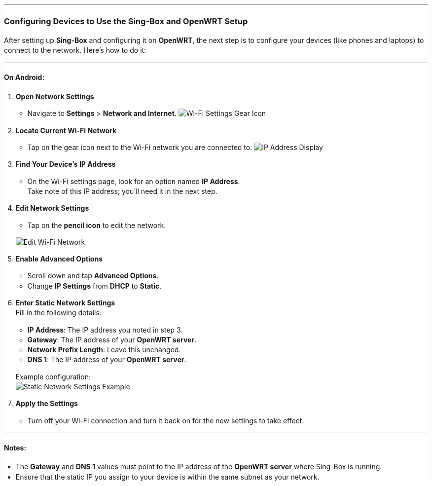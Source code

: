 
---
### Configuring Devices to Use the Sing-Box and OpenWRT Setup

After setting up **Sing-Box** and configuring it on **OpenWRT**, the next step is to configure your devices (like phones and laptops) to connect to the network. Here’s how to do it:

---

#### On Android:

1. **Open Network Settings**  
   - Navigate to **Settings** > **Network and Internet**.
   ![Wi-Fi Settings Gear Icon](https://github.com/user-attachments/assets/22b639f3-1a2d-4792-bae3-cf624237d87e)

2. **Locate Current Wi-Fi Network**  
   - Tap on the gear icon next to the Wi-Fi network you are connected to.
   ![IP Address Display](https://github.com/user-attachments/assets/1c97790a-588b-45fd-b0a5-dc4ba0741ca9)

3. **Find Your Device’s IP Address**  
   - On the Wi-Fi settings page, look for an option named **IP Address**.  
     Take note of this IP address; you’ll need it in the next step.



4. **Edit Network Settings**  
   - Tap on the **pencil icon** to edit the network.

   ![Edit Wi-Fi Network](https://github.com/user-attachments/assets/3c6c1b9a-6c20-407c-b7c8-9d0ba4ce5337)

5. **Enable Advanced Options**  
   - Scroll down and tap **Advanced Options**.
   - Change **IP Settings** from **DHCP** to **Static**.

6. **Enter Static Network Settings**  
   Fill in the following details:
   - **IP Address**: The IP address you noted in step 3.  
   - **Gateway**: The IP address of your **OpenWRT server**.  
   - **Network Prefix Length**: Leave this unchanged.  
   - **DNS 1**: The IP address of your **OpenWRT server**.

   Example configuration:  
   ![Static Network Settings Example](https://github.com/user-attachments/assets/f0e39e29-0149-442b-a6bd-6f8f3b17a6e1)

7. **Apply the Settings**  
   - Turn off your Wi-Fi connection and turn it back on for the new settings to take effect.

---

#### Notes:
- The **Gateway** and **DNS 1** values must point to the IP address of the **OpenWRT server** where Sing-Box is running.
- Ensure that the static IP you assign to your device is within the same subnet as your network.
